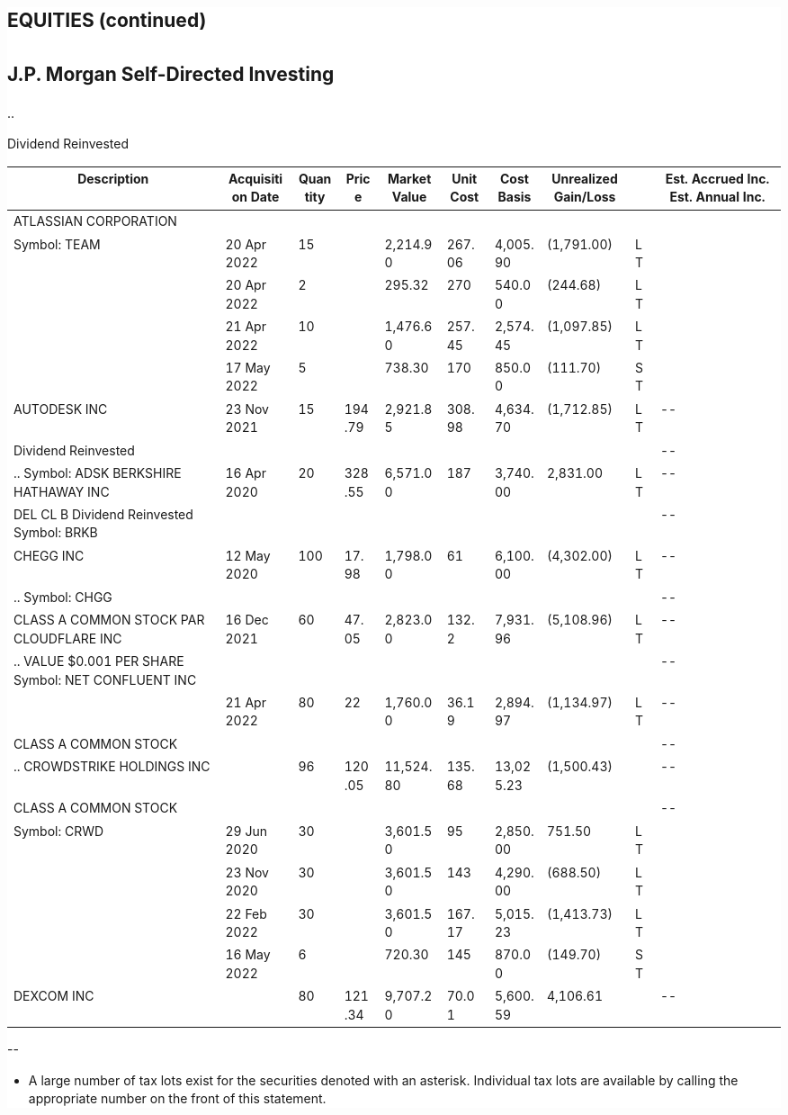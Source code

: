 ## EQUITIES (continued)

## J.P. Morgan Self-Directed Investing

..

Dividend Reinvested

| Description                                         | Acquisition Date   | Quantity   | Price   | Market Value   | Unit Cost   | Cost Basis   | Unrealized  Gain/Loss   |    | Est. Accrued Inc. Est. Annual Inc.   |
|-----------------------------------------------------|--------------------|------------|---------|----------------|-------------|--------------|-------------------------|----|--------------------------------------|
| ATLASSIAN CORPORATION                               |                    |            |         |                |             |              |                         |    |                                      |
| Symbol: TEAM                                        | 20 Apr 2022        | 15         |         | 2,214.90       | 267.06      | 4,005.90     | (1,791.00)              | LT |                                      |
|                                                     | 20 Apr 2022        | 2          |         | 295.32         | 270         | 540.00       | (244.68)                | LT |                                      |
|                                                     | 21 Apr 2022        | 10         |         | 1,476.60       | 257.45      | 2,574.45     | (1,097.85)              | LT |                                      |
|                                                     | 17 May 2022        | 5          |         | 738.30         | 170         | 850.00       | (111.70)                | ST |                                      |
| AUTODESK INC                                        | 23 Nov 2021        | 15         | 194.79  | 2,921.85       | 308.98      | 4,634.70     | (1,712.85)              | LT | --                                   |
| Dividend Reinvested                                 |                    |            |         |                |             |              |                         |    | --                                   |
| .. Symbol: ADSK BERKSHIRE HATHAWAY INC              | 16 Apr 2020        | 20         | 328.55  | 6,571.00       | 187         | 3,740.00     | 2,831.00                | LT | --                                   |
| DEL CL B Dividend Reinvested Symbol: BRKB           |                    |            |         |                |             |              |                         |    | --                                   |
| CHEGG INC                                           | 12 May 2020        | 100        | 17.98   | 1,798.00       | 61          | 6,100.00     | (4,302.00)              | LT | --                                   |
| .. Symbol: CHGG                                     |                    |            |         |                |             |              |                         |    | --                                   |
| CLASS A COMMON STOCK PAR CLOUDFLARE INC             | 16 Dec 2021        | 60         | 47.05   | 2,823.00       | 132.2       | 7,931.96     | (5,108.96)              | LT | --                                   |
| .. VALUE $0.001 PER SHARE Symbol: NET CONFLUENT INC |                    |            |         |                |             |              |                         |    | --                                   |
|                                                     | 21 Apr 2022        | 80         | 22      | 1,760.00       | 36.19       | 2,894.97     | (1,134.97)              | LT | --                                   |
| CLASS A COMMON STOCK                                |                    |            |         |                |             |              |                         |    | --                                   |
| .. CROWDSTRIKE HOLDINGS INC                         |                    | 96         | 120.05  | 11,524.80      | 135.68      | 13,025.23    | (1,500.43)              |    | --                                   |
| CLASS A COMMON STOCK                                |                    |            |         |                |             |              |                         |    | --                                   |
| Symbol: CRWD                                        | 29 Jun 2020        | 30         |         | 3,601.50       | 95          | 2,850.00     | 751.50                  | LT |                                      |
|                                                     | 23 Nov 2020        | 30         |         | 3,601.50       | 143         | 4,290.00     | (688.50)                | LT |                                      |
|                                                     | 22 Feb 2022        | 30         |         | 3,601.50       | 167.17      | 5,015.23     | (1,413.73)              | LT |                                      |
|                                                     | 16 May 2022        | 6          |         | 720.30         | 145         | 870.00       | (149.70)                | ST |                                      |
| DEXCOM INC                                          |                    | 80         | 121.34  | 9,707.20       | 70.01       | 5,600.59     | 4,106.61                |    | --                                   |

--

* A large number of tax lots exist for the securities denoted with an asterisk. Individual tax lots are available by calling the appropriate number on the front of this statement.
